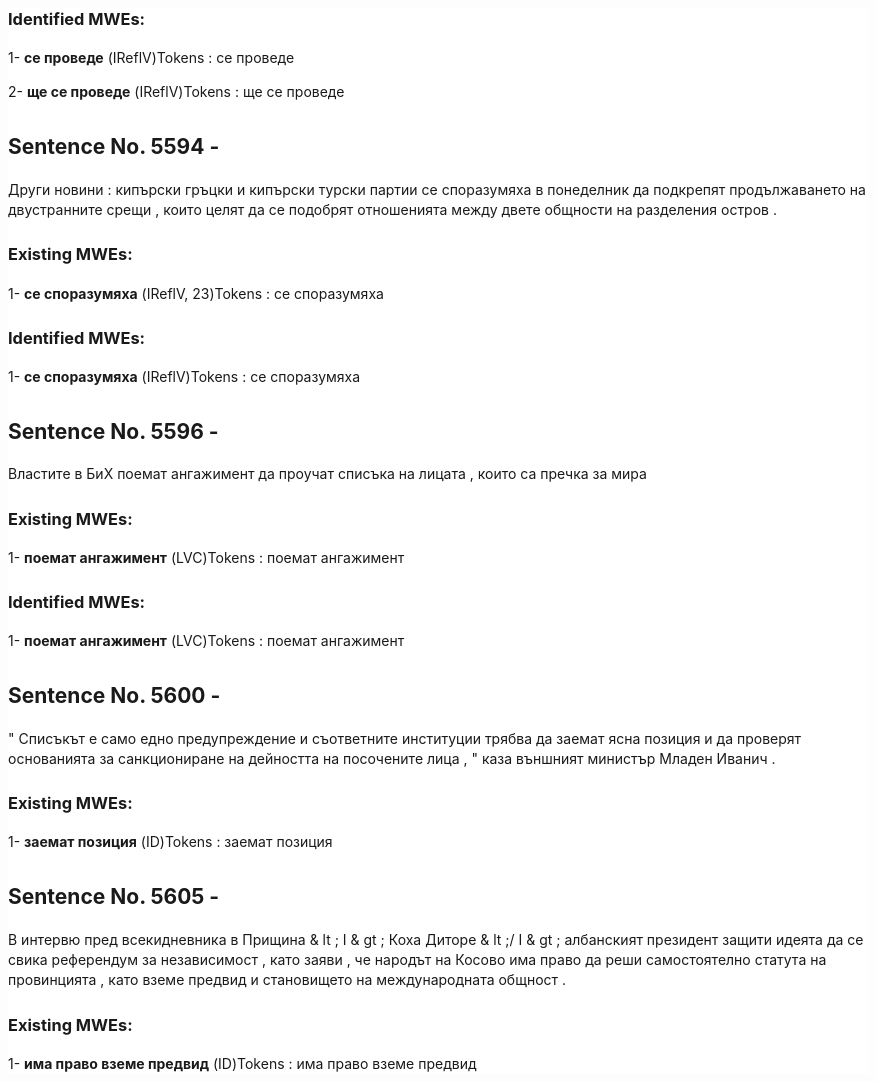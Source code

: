 ### Identified MWEs: 
1- **се проведе** (IReflV)Tokens : 
се
проведе

2- **ще се проведе** (IReflV)Tokens : 
ще
се
проведе

## Sentence No. 5594 - 
Други новини : кипърски гръцки и кипърски турски партии се споразумяха в понеделник да подкрепят продължаването на двустранните срещи , които целят да се подобрят отношенията между двете общности на разделения остров .
### Existing MWEs: 
1- **се споразумяха** (IReflV, 23)Tokens : 
се
споразумяха

### Identified MWEs: 
1- **се споразумяха** (IReflV)Tokens : 
се
споразумяха

## Sentence No. 5596 - 
Властите в БиХ поемат ангажимент да проучат списъка на лицата , които са пречка за мира
### Existing MWEs: 
1- **поемат ангажимент** (LVC)Tokens : 
поемат
ангажимент

### Identified MWEs: 
1- **поемат ангажимент** (LVC)Tokens : 
поемат
ангажимент

## Sentence No. 5600 - 
&quot; Списъкът е само едно предупреждение и съответните институции трябва да заемат ясна позиция и да проверят основанията за санкциониране на дейността на посочените лица , &quot; каза външният министър Младен Иванич .
### Existing MWEs: 
1- **заемат позиция** (ID)Tokens : 
заемат
позиция

## Sentence No. 5605 - 
В интервю пред всекидневника в Прищина & lt ; I & gt ; Коха Диторе & lt ;/ I & gt ; албанският президент защити идеята да се свика референдум за независимост , като заяви , че народът на Косово има право да реши самостоятелно статута на провинцията , като вземе предвид и становището на международната общност .
### Existing MWEs: 
1- **има право вземе предвид** (ID)Tokens : 
има
право
вземе
предвид
